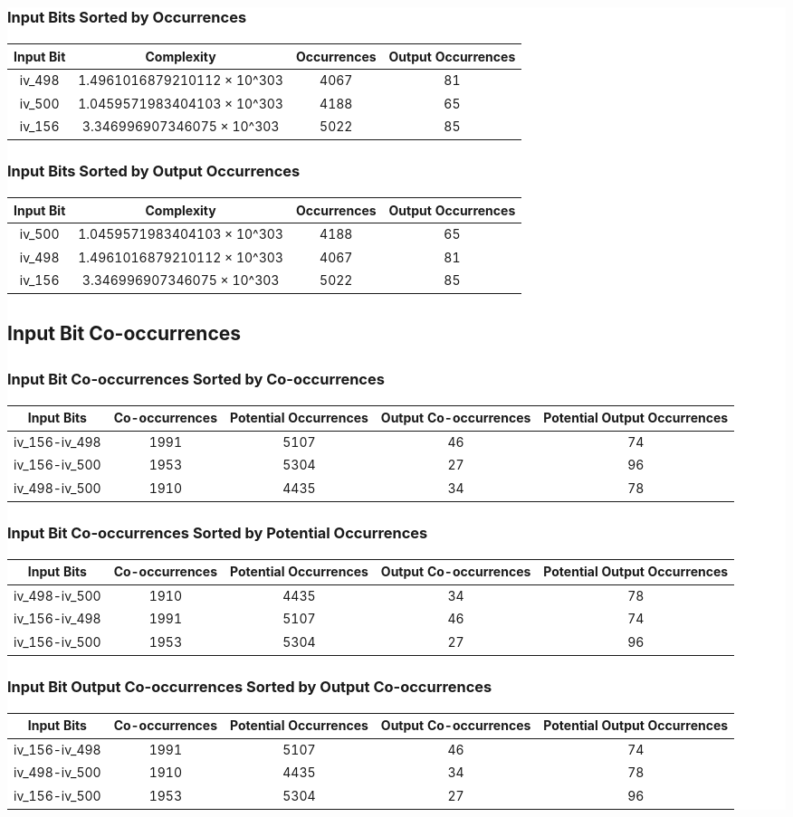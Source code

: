 ### Input Bits Sorted by Occurrences

| Input Bit | Complexity | Occurrences | Output Occurrences |
|:---------:|:----------:|:-----------:|:------------------:|
| iv_498 | 1.4961016879210112 × 10^303 | 4067 | 81 |
| iv_500 | 1.0459571983404103 × 10^303 | 4188 | 65 |
| iv_156 | 3.346996907346075 × 10^303 | 5022 | 85 |

### Input Bits Sorted by Output Occurrences

| Input Bit | Complexity | Occurrences | Output Occurrences |
|:---------:|:----------:|:-----------:|:------------------:|
| iv_500 | 1.0459571983404103 × 10^303 | 4188 | 65 |
| iv_498 | 1.4961016879210112 × 10^303 | 4067 | 81 |
| iv_156 | 3.346996907346075 × 10^303 | 5022 | 85 |

## Input Bit Co-occurrences

### Input Bit Co-occurrences Sorted by Co-occurrences

| Input Bits | Co-occurrences | Potential Occurrences | Output Co-occurrences | Potential Output Occurrences |
|:----------:|:--------------:|:---------------------:|:---------------------:|:----------------------------:|
| iv_156-iv_498 | 1991 | 5107 | 46 | 74 |
| iv_156-iv_500 | 1953 | 5304 | 27 | 96 |
| iv_498-iv_500 | 1910 | 4435 | 34 | 78 |

### Input Bit Co-occurrences Sorted by Potential Occurrences

| Input Bits | Co-occurrences | Potential Occurrences | Output Co-occurrences | Potential Output Occurrences |
|:----------:|:--------------:|:---------------------:|:---------------------:|:----------------------------:|
| iv_498-iv_500 | 1910 | 4435 | 34 | 78 |
| iv_156-iv_498 | 1991 | 5107 | 46 | 74 |
| iv_156-iv_500 | 1953 | 5304 | 27 | 96 |

### Input Bit Output Co-occurrences Sorted by Output Co-occurrences

| Input Bits | Co-occurrences | Potential Occurrences | Output Co-occurrences | Potential Output Occurrences |
|:----------:|:--------------:|:---------------------:|:---------------------:|:----------------------------:|
| iv_156-iv_498 | 1991 | 5107 | 46 | 74 |
| iv_498-iv_500 | 1910 | 4435 | 34 | 78 |
| iv_156-iv_500 | 1953 | 5304 | 27 | 96 |
